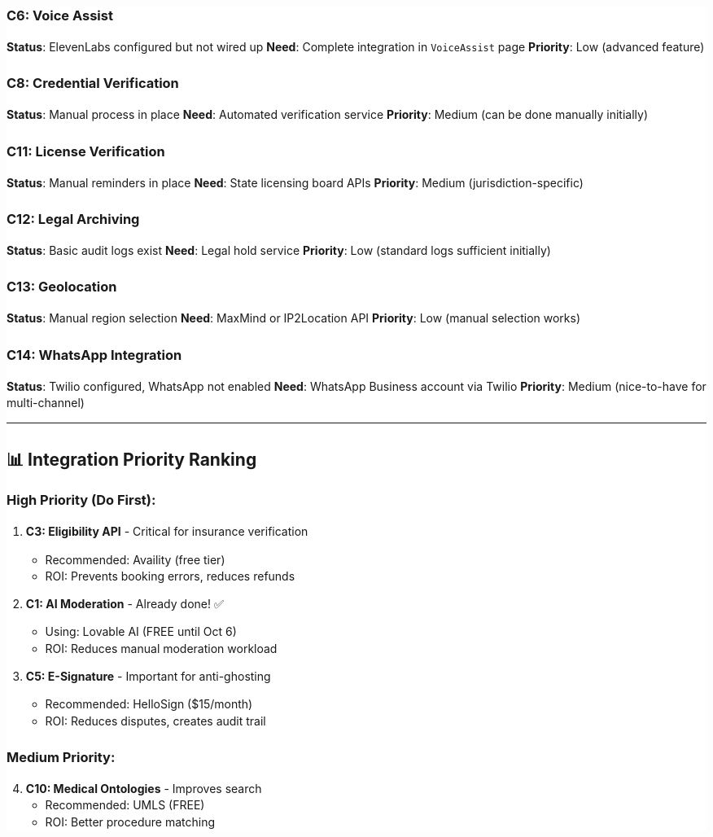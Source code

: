### C6: Voice Assist
**Status**: ElevenLabs configured but not wired up
**Need**: Complete integration in `VoiceAssist` page
**Priority**: Low (advanced feature)

### C8: Credential Verification
**Status**: Manual process in place
**Need**: Automated verification service
**Priority**: Medium (can be done manually initially)

### C11: License Verification
**Status**: Manual reminders in place
**Need**: State licensing board APIs
**Priority**: Medium (jurisdiction-specific)

### C12: Legal Archiving
**Status**: Basic audit logs exist
**Need**: Legal hold service
**Priority**: Low (standard logs sufficient initially)

### C13: Geolocation
**Status**: Manual region selection
**Need**: MaxMind or IP2Location API
**Priority**: Low (manual selection works)

### C14: WhatsApp Integration
**Status**: Twilio configured, WhatsApp not enabled
**Need**: WhatsApp Business account via Twilio
**Priority**: Medium (nice-to-have for multi-channel)

---

## 📊 Integration Priority Ranking

### High Priority (Do First):
1. **C3: Eligibility API** - Critical for insurance verification
   - Recommended: Availity (free tier)
   - ROI: Prevents booking errors, reduces refunds

2. **C1: AI Moderation** - Already done! ✅
   - Using: Lovable AI (FREE until Oct 6)
   - ROI: Reduces manual moderation workload

3. **C5: E-Signature** - Important for anti-ghosting
   - Recommended: HelloSign ($15/month)
   - ROI: Reduces disputes, creates audit trail

### Medium Priority:
4. **C10: Medical Ontologies** - Improves search
   - Recommended: UMLS (FREE)
   - ROI: Better procedure matching
